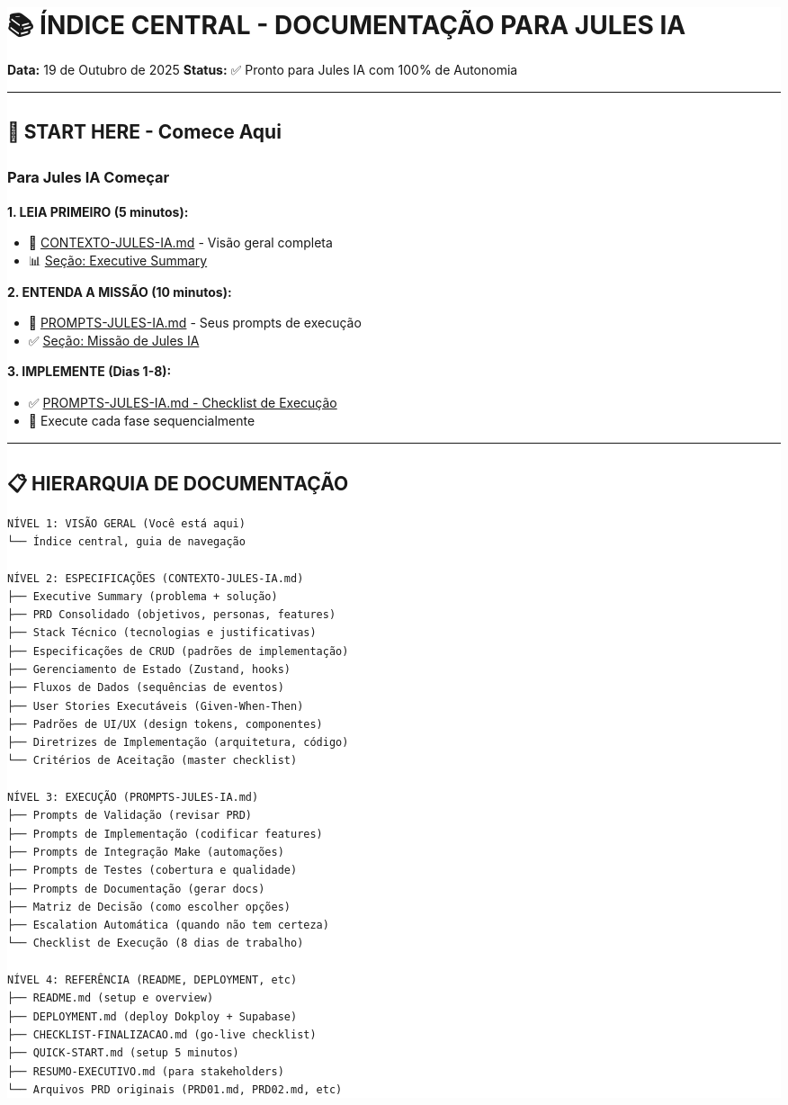 # 📚 ÍNDICE CENTRAL - DOCUMENTAÇÃO PARA JULES IA

**Data:** 19 de Outubro de 2025
**Status:** ✅ Pronto para Jules IA com 100% de Autonomia

---

## 🎯 START HERE - Comece Aqui

### Para Jules IA Começar

**1. LEIA PRIMEIRO (5 minutos):**

- 📄 [CONTEXTO-JULES-IA.md](./CONTEXTO-JULES-IA.md) - Visão geral completa
- 📊 [Seção: Executive Summary](#executive-summary)

**2. ENTENDA A MISSÃO (10 minutos):**

- 🎯 [PROMPTS-JULES-IA.md](./PROMPTS-JULES-IA.md) - Seus prompts de execução
- ✅ [Seção: Missão de Jules IA](#missão-de-jules-ia)

**3. IMPLEMENTE (Dias 1-8):**

- ✅ [PROMPTS-JULES-IA.md - Checklist de Execução](./PROMPTS-JULES-IA.md#-checklist-de-execução-para-jules)
- 🚀 Execute cada fase sequencialmente

---

## 📋 HIERARQUIA DE DOCUMENTAÇÃO

```
NÍVEL 1: VISÃO GERAL (Você está aqui)
└── Índice central, guia de navegação

NÍVEL 2: ESPECIFICAÇÕES (CONTEXTO-JULES-IA.md)
├── Executive Summary (problema + solução)
├── PRD Consolidado (objetivos, personas, features)
├── Stack Técnico (tecnologias e justificativas)
├── Especificações de CRUD (padrões de implementação)
├── Gerenciamento de Estado (Zustand, hooks)
├── Fluxos de Dados (sequências de eventos)
├── User Stories Executáveis (Given-When-Then)
├── Padrões de UI/UX (design tokens, componentes)
├── Diretrizes de Implementação (arquitetura, código)
└── Critérios de Aceitação (master checklist)

NÍVEL 3: EXECUÇÃO (PROMPTS-JULES-IA.md)
├── Prompts de Validação (revisar PRD)
├── Prompts de Implementação (codificar features)
├── Prompts de Integração Make (automações)
├── Prompts de Testes (cobertura e qualidade)
├── Prompts de Documentação (gerar docs)
├── Matriz de Decisão (como escolher opções)
├── Escalation Automática (quando não tem certeza)
└── Checklist de Execução (8 dias de trabalho)

NÍVEL 4: REFERÊNCIA (README, DEPLOYMENT, etc)
├── README.md (setup e overview)
├── DEPLOYMENT.md (deploy Dokploy + Supabase)
├── CHECKLIST-FINALIZACAO.md (go-live checklist)
├── QUICK-START.md (setup 5 minutos)
├── RESUMO-EXECUTIVO.md (para stakeholders)
└── Arquivos PRD originais (PRD01.md, PRD02.md, etc)
```